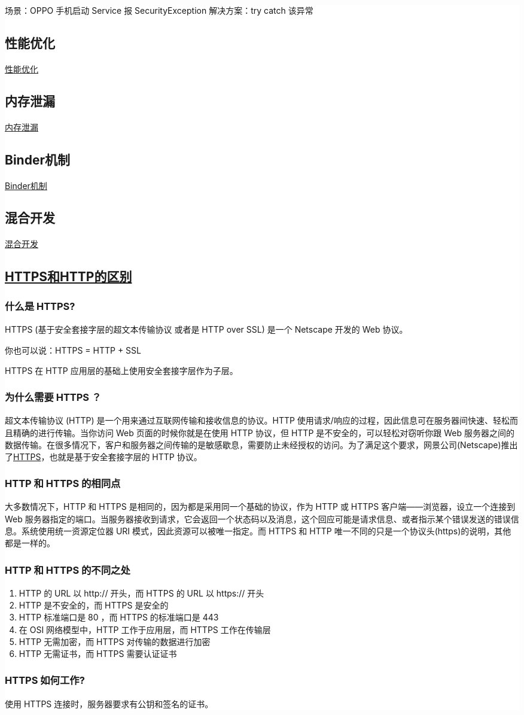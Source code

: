 场景：OPPO 手机启动 Service 报 SecurityException 
解决方案：try catch 该异常

## 性能优化
 [性能优化](https://pxfile.github.io/2018/03/08/%E6%80%A7%E8%83%BD%E4%BC%98%E5%8C%96/)

## 内存泄漏
 [内存泄漏](https://pxfile.github.io/2018/02/14/Android%E5%86%85%E5%AD%98%E6%B3%84%E6%BC%8F/)

## Binder机制
 [Binder机制](https://pxfile.github.io/2018/03/07/Binder%E6%9C%BA%E5%88%B6/)

## 混合开发
[混合开发](https://bxbxbai.github.io/2015/08/16/talk-about-bybird-app/)

## [HTTPS和HTTP的区别](http://blog.csdn.net/whatday/article/details/38147103)

### 什么是 HTTPS?

HTTPS (基于安全套接字层的超文本传输协议 或者是 HTTP over SSL) 是一个 Netscape 开发的 Web 协议。

你也可以说：HTTPS = HTTP + SSL

HTTPS 在 HTTP 应用层的基础上使用安全套接字层作为子层。

### 为什么需要 HTTPS ？

超文本传输协议 (HTTP) 是一个用来通过互联网传输和接收信息的协议。HTTP 使用请求/响应的过程，因此信息可在服务器间快速、轻松而且精确的进行传输。当你访问 Web 页面的时候你就是在使用 HTTP 协议，但 HTTP 是不安全的，可以轻松对窃听你跟 Web 服务器之间的数据传输。在很多情况下，客户和服务器之间传输的是敏感歇息，需要防止未经授权的访问。为了满足这个要求，网景公司(Netscape)推出了[HTTPS](http://www.nowamagic.net/librarys/veda/tag/https)，也就是基于安全套接字层的 HTTP 协议。

### HTTP 和 HTTPS 的相同点

大多数情况下，HTTP 和 HTTPS 是相同的，因为都是采用同一个基础的协议，作为 HTTP 或 HTTPS 客户端——浏览器，设立一个连接到 Web 服务器指定的端口。当服务器接收到请求，它会返回一个状态码以及消息，这个回应可能是请求信息、或者指示某个错误发送的错误信息。系统使用统一资源定位器 URI 模式，因此资源可以被唯一指定。而 HTTPS 和 HTTP 唯一不同的只是一个协议头(https)的说明，其他都是一样的。

### HTTP 和 HTTPS 的不同之处

1.  HTTP 的 URL 以 http:// 开头，而 HTTPS 的 URL 以 https:// 开头
2.  HTTP 是不安全的，而 HTTPS 是安全的
3.  HTTP 标准端口是 80 ，而 HTTPS 的标准端口是 443
4.  在 OSI 网络模型中，HTTP 工作于应用层，而 HTTPS 工作在传输层
5.  HTTP 无需加密，而 HTTPS 对传输的数据进行加密
6.  HTTP 无需证书，而 HTTPS 需要认证证书

### HTTPS 如何工作?

使用 HTTPS 连接时，服务器要求有公钥和签名的证书。
